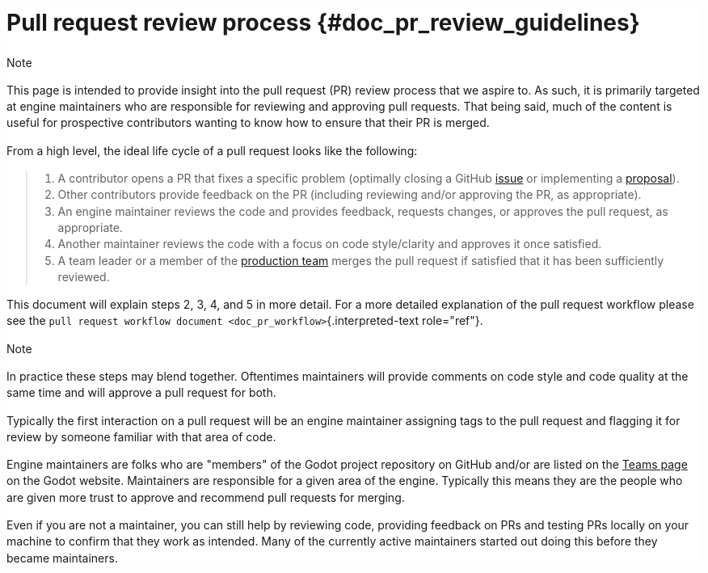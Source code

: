 # Pull request review process {#doc_pr_review_guidelines}

> [!NOTE]
> This page is intended to provide insight into the pull request (PR)
> review process that we aspire to. As such, it is primarily targeted at
> engine maintainers who are responsible for reviewing and approving
> pull requests. That being said, much of the content is useful for
> prospective contributors wanting to know how to ensure that their PR
> is merged.

From a high level, the ideal life cycle of a pull request looks like the
following:

> 1.  A contributor opens a PR that fixes a specific problem (optimally
>     closing a GitHub [issue](https://github.com/godotengine/godot) or
>     implementing a
>     [proposal](https://github.com/godotengine/godot-proposals)).
> 2.  Other contributors provide feedback on the PR (including reviewing
>     and/or approving the PR, as appropriate).
> 3.  An engine maintainer reviews the code and provides feedback,
>     requests changes, or approves the pull request, as appropriate.
> 4.  Another maintainer reviews the code with a focus on code
>     style/clarity and approves it once satisfied.
> 5.  A team leader or a member of the [production
>     team](https://godotengine.org/teams#production) merges the pull
>     request if satisfied that it has been sufficiently reviewed.

This document will explain steps 2, 3, 4, and 5 in more detail. For a
more detailed explanation of the pull request workflow please see the
`pull
request workflow document <doc_pr_workflow>`{.interpreted-text
role="ref"}.

> [!NOTE]
> In practice these steps may blend together. Oftentimes maintainers
> will provide comments on code style and code quality at the same time
> and will approve a pull request for both.

Typically the first interaction on a pull request will be an engine
maintainer assigning tags to the pull request and flagging it for review
by someone familiar with that area of code.

Engine maintainers are folks who are \"members\" of the Godot project
repository on GitHub and/or are listed on the [Teams
page](https://godotengine.org/teams) on the Godot website. Maintainers
are responsible for a given area of the engine. Typically this means
they are the people who are given more trust to approve and recommend
pull requests for merging.

Even if you are not a maintainer, you can still help by reviewing code,
providing feedback on PRs and testing PRs locally on your machine to
confirm that they work as intended. Many of the currently active
maintainers started out doing this before they became maintainers.

